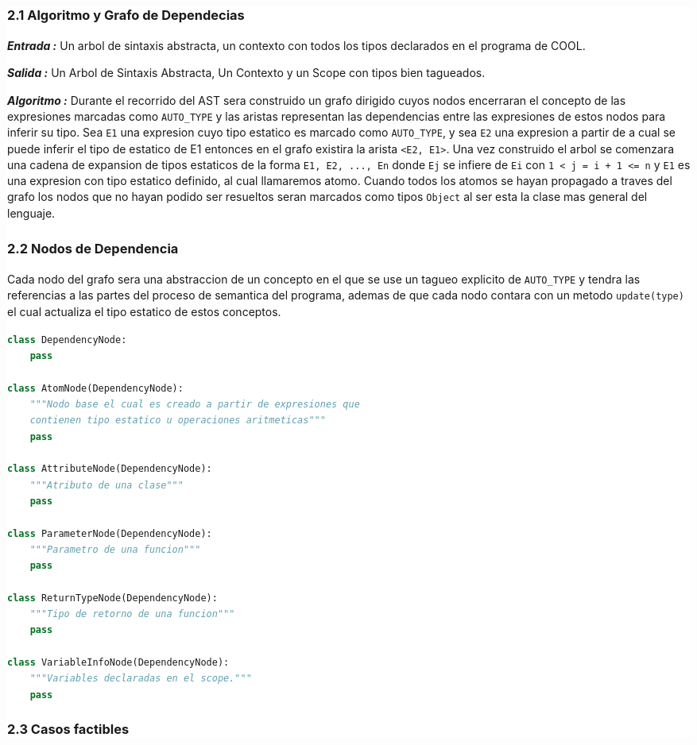 ### 2.1 Algoritmo y Grafo de Dependecias

***Entrada :*** Un arbol de sintaxis abstracta, un contexto con todos los tipos declarados en el programa de COOL.

***Salida :*** Un Arbol de Sintaxis Abstracta, Un Contexto y un Scope con tipos bien tagueados.

***Algoritmo :*** Durante el recorrido del AST sera construido un grafo dirigido cuyos nodos encerraran el concepto de las expresiones marcadas como `AUTO_TYPE` y las aristas representan las dependencias entre las expresiones de estos nodos para inferir su tipo. Sea `E1` una expresion cuyo tipo estatico es marcado como `AUTO_TYPE`, y sea `E2` una expresion a partir de a cual se puede inferir el tipo de estatico de E1 entonces en el grafo existira la arista `<E2, E1>`. Una vez construido el arbol se comenzara una cadena de expansion de tipos estaticos de la forma `E1, E2, ..., En` donde `Ej` se infiere de `Ei` con `1 < j = i + 1 <= n` y `E1` es una expresion con tipo estatico definido, al cual llamaremos atomo. Cuando todos los atomos se hayan propagado a traves del grafo los nodos que no hayan podido ser resueltos seran marcados como tipos `Object` al ser esta la clase mas general del lenguaje.

### 2.2 Nodos de Dependencia

Cada nodo del grafo sera una abstraccion de un concepto en el que se use un tagueo explicito de `AUTO_TYPE` y tendra las referencias a las partes del proceso de semantica del programa, ademas de que cada nodo contara con un metodo `update(type)` el cual actualiza el tipo estatico de estos conceptos.

```python
class DependencyNode:
    pass

class AtomNode(DependencyNode):
    """Nodo base el cual es creado a partir de expresiones que
    contienen tipo estatico u operaciones aritmeticas"""
    pass

class AttributeNode(DependencyNode):
    """Atributo de una clase"""
    pass

class ParameterNode(DependencyNode):
    """Parametro de una funcion"""
    pass

class ReturnTypeNode(DependencyNode):
    """Tipo de retorno de una funcion"""
    pass

class VariableInfoNode(DependencyNode):
    """Variables declaradas en el scope."""
    pass
```

### 2.3 Casos factibles
